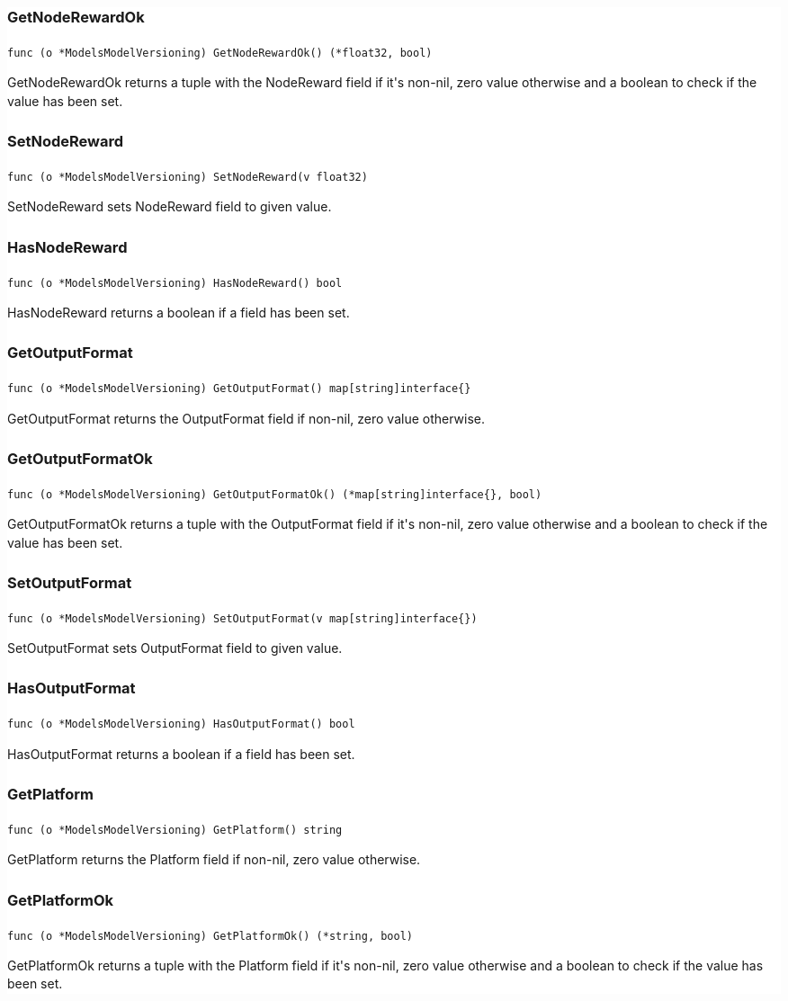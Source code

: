 ### GetNodeRewardOk

`func (o *ModelsModelVersioning) GetNodeRewardOk() (*float32, bool)`

GetNodeRewardOk returns a tuple with the NodeReward field if it's non-nil, zero value otherwise
and a boolean to check if the value has been set.

### SetNodeReward

`func (o *ModelsModelVersioning) SetNodeReward(v float32)`

SetNodeReward sets NodeReward field to given value.

### HasNodeReward

`func (o *ModelsModelVersioning) HasNodeReward() bool`

HasNodeReward returns a boolean if a field has been set.

### GetOutputFormat

`func (o *ModelsModelVersioning) GetOutputFormat() map[string]interface{}`

GetOutputFormat returns the OutputFormat field if non-nil, zero value otherwise.

### GetOutputFormatOk

`func (o *ModelsModelVersioning) GetOutputFormatOk() (*map[string]interface{}, bool)`

GetOutputFormatOk returns a tuple with the OutputFormat field if it's non-nil, zero value otherwise
and a boolean to check if the value has been set.

### SetOutputFormat

`func (o *ModelsModelVersioning) SetOutputFormat(v map[string]interface{})`

SetOutputFormat sets OutputFormat field to given value.

### HasOutputFormat

`func (o *ModelsModelVersioning) HasOutputFormat() bool`

HasOutputFormat returns a boolean if a field has been set.

### GetPlatform

`func (o *ModelsModelVersioning) GetPlatform() string`

GetPlatform returns the Platform field if non-nil, zero value otherwise.

### GetPlatformOk

`func (o *ModelsModelVersioning) GetPlatformOk() (*string, bool)`

GetPlatformOk returns a tuple with the Platform field if it's non-nil, zero value otherwise
and a boolean to check if the value has been set.
